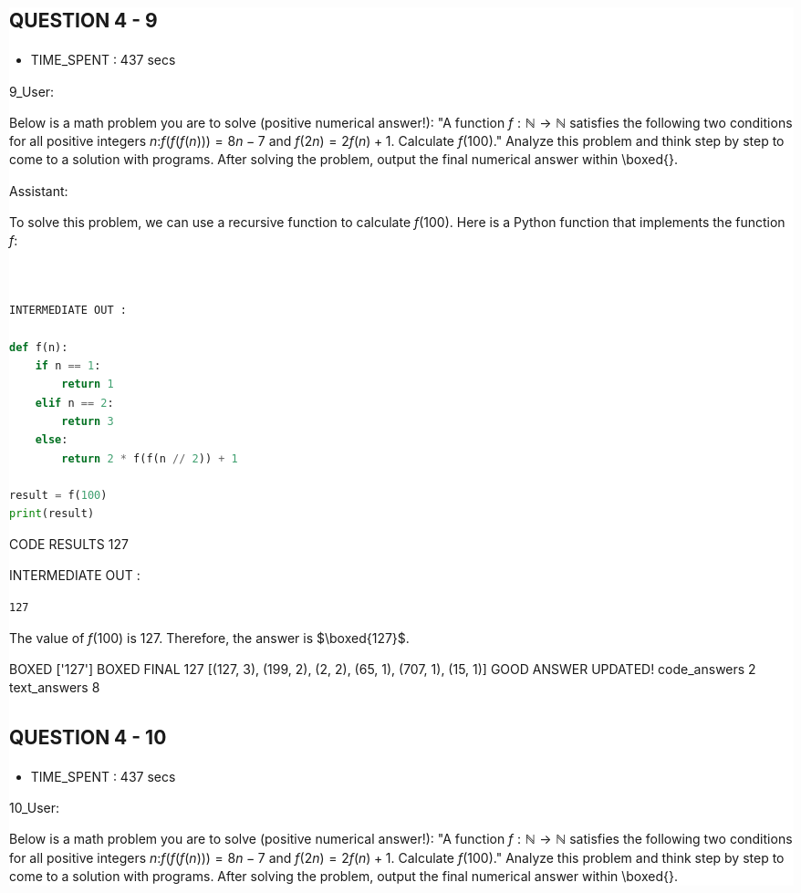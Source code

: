
## QUESTION 4 - 9 
- TIME_SPENT : 437 secs

9_User:

Below is a math problem you are to solve (positive numerical answer!):
"A function $f: \mathbb N \to \mathbb N$ satisfies the following two conditions for all positive integers $n$:$f(f(f(n)))=8n-7$ and $f(2n)=2f(n)+1$. Calculate $f(100)$."
Analyze this problem and think step by step to come to a solution with programs. After solving the problem, output the final numerical answer within \boxed{}.

Assistant:

 To solve this problem, we can use a recursive function to calculate $f(100)$. Here is a Python function that implements the function $f$:

```python


INTERMEDIATE OUT :

def f(n):
    if n == 1:
        return 1
    elif n == 2:
        return 3
    else:
        return 2 * f(f(n // 2)) + 1

result = f(100)
print(result)
```

CODE RESULTS 127

INTERMEDIATE OUT :
```output
127
```
The value of $f(100)$ is $127$. Therefore, the answer is $\boxed{127}$.

BOXED ['127']
BOXED FINAL 127
[(127, 3), (199, 2), (2, 2), (65, 1), (707, 1), (15, 1)]
GOOD ANSWER UPDATED!
code_answers 2 text_answers 8



## QUESTION 4 - 10 
- TIME_SPENT : 437 secs

10_User:

Below is a math problem you are to solve (positive numerical answer!):
"A function $f: \mathbb N \to \mathbb N$ satisfies the following two conditions for all positive integers $n$:$f(f(f(n)))=8n-7$ and $f(2n)=2f(n)+1$. Calculate $f(100)$."
Analyze this problem and think step by step to come to a solution with programs. After solving the problem, output the final numerical answer within \boxed{}.
